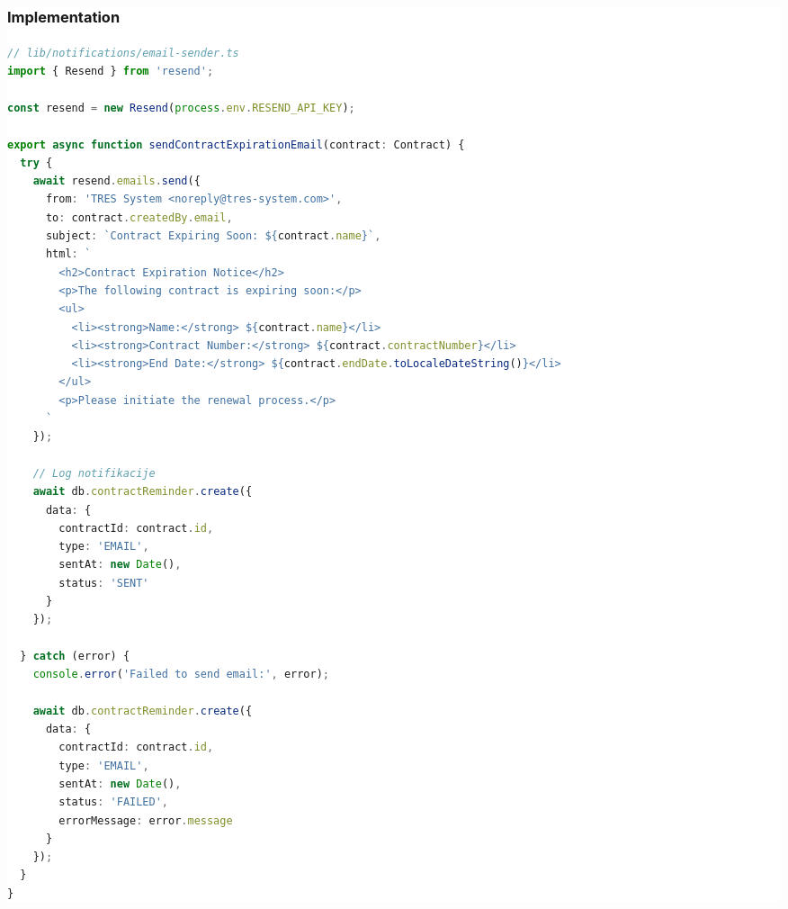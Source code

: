 ### Implementation

```typescript
// lib/notifications/email-sender.ts
import { Resend } from 'resend';

const resend = new Resend(process.env.RESEND_API_KEY);

export async function sendContractExpirationEmail(contract: Contract) {
  try {
    await resend.emails.send({
      from: 'TRES System <noreply@tres-system.com>',
      to: contract.createdBy.email,
      subject: `Contract Expiring Soon: ${contract.name}`,
      html: `
        <h2>Contract Expiration Notice</h2>
        <p>The following contract is expiring soon:</p>
        <ul>
          <li><strong>Name:</strong> ${contract.name}</li>
          <li><strong>Contract Number:</strong> ${contract.contractNumber}</li>
          <li><strong>End Date:</strong> ${contract.endDate.toLocaleDateString()}</li>
        </ul>
        <p>Please initiate the renewal process.</p>
      `
    });

    // Log notifikacije
    await db.contractReminder.create({
      data: {
        contractId: contract.id,
        type: 'EMAIL',
        sentAt: new Date(),
        status: 'SENT'
      }
    });

  } catch (error) {
    console.error('Failed to send email:', error);
    
    await db.contractReminder.create({
      data: {
        contractId: contract.id,
        type: 'EMAIL',
        sentAt: new Date(),
        status: 'FAILED',
        errorMessage: error.message
      }
    });
  }
}
```
